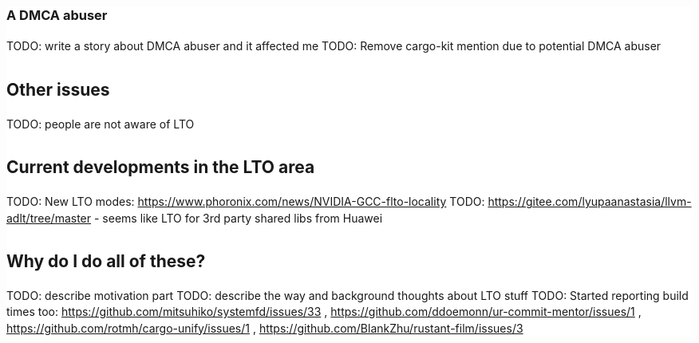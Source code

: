 ### A DMCA abuser

TODO: write a story about DMCA abuser and it affected me
TODO: Remove cargo-kit mention due to potential DMCA abuser

## Other issues

TODO: people are not aware of LTO

## Current developments in the LTO area

TODO: New LTO modes: https://www.phoronix.com/news/NVIDIA-GCC-flto-locality
TODO: https://gitee.com/lyupaanastasia/llvm-adlt/tree/master - seems like LTO for 3rd party shared libs from Huawei

## Why do I do all of these?

TODO: describe motivation part
TODO: describe the way and background thoughts about LTO stuff
TODO: Started reporting build times too: https://github.com/mitsuhiko/systemfd/issues/33 , https://github.com/ddoemonn/ur-commit-mentor/issues/1 , https://github.com/rotmh/cargo-unify/issues/1 , https://github.com/BlankZhu/rustant-film/issues/3
